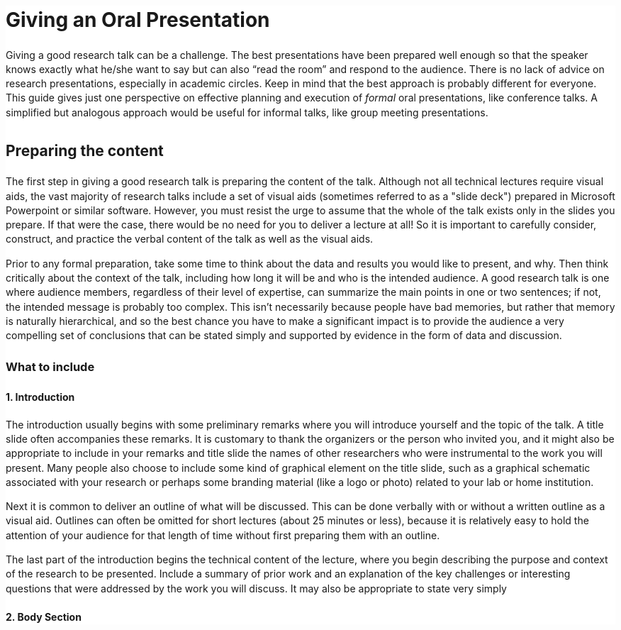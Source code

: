 # Giving an Oral Presentation

Giving a good research talk can be a challenge. The best presentations have been prepared well enough so that the speaker knows exactly what he/she want to say but can also “read the room” and respond to the audience. There is no lack of advice on research presentations, especially in academic circles. Keep in mind that the best approach is probably different for everyone. This guide gives just one perspective on effective planning and execution of *formal* oral presentations, like conference talks. A simplified but analogous approach would be useful for informal talks, like group meeting presentations.

## Preparing the content

The first step in giving a good research talk is preparing the content of the talk. Although not all technical lectures require visual aids, the vast majority of research talks include a set of visual aids (sometimes referred to as a "slide deck") prepared in Microsoft Powerpoint or similar software. However, you must resist the urge to assume that the whole of the talk exists only in the slides you prepare. If that were the case, there would be no need for you to deliver a lecture at all! So it is important to carefully consider, construct, and practice the verbal content of the talk as well as the visual aids.

Prior to any formal preparation, take some time to think about the data and results you would like to present, and why. Then think critically about the context of the talk, including how long it will be and who is the intended audience. A good research talk is one where audience members, regardless of their level of expertise, can summarize the main points in one or two sentences; if not, the intended message is probably too complex. This isn’t necessarily because people have bad memories, but rather that memory is naturally hierarchical, and so the best chance you have to make a significant impact is to provide the audience a very compelling set of conclusions that can be stated simply and supported by evidence in the form of data and discussion.

### What to include

#### 1. Introduction

 The introduction usually begins with some preliminary remarks where you will introduce yourself and the topic of the talk. A title slide often accompanies these remarks. It is customary to thank the organizers or the person who invited you, and it might also be appropriate to include in your remarks and title slide the names of other researchers who were instrumental to the work you will present. Many people also choose to include some kind of graphical element on the title slide, such as a graphical schematic associated with your research or perhaps some branding material (like a logo or photo) related to your lab or home institution.

 Next it is common to deliver an outline of what will be discussed. This can be done verbally with or without a written outline as a visual aid. Outlines can often be omitted for short lectures (about 25 minutes or less), because it is relatively easy to hold the attention of your audience for that length of time without first preparing them with an outline.

 The last part of the introduction begins the technical content of the lecture, where you begin describing the purpose and context of the research to be presented. Include a summary of prior work and an explanation of the key challenges or interesting questions that were addressed by the work you will discuss. It may also be appropriate to state very simply

#### 2. Body Section
